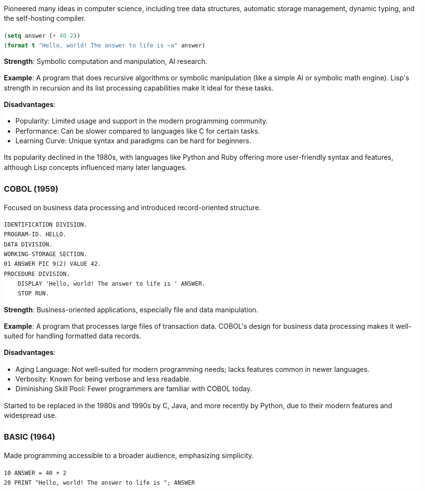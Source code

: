 Pioneered many ideas in computer science, including tree data structures, automatic storage management, dynamic typing, and the self-hosting compiler.

```lisp
(setq answer (+ 40 2))
(format t "Hello, world! The answer to life is ~a" answer)
```

**Strength**: Symbolic computation and manipulation, AI research.

**Example**: A program that does recursive algorithms or symbolic manipulation (like a simple AI or symbolic math engine). Lisp's strength in recursion and its list processing capabilities make it ideal for these tasks.

**Disadvantages**:

-   Popularity: Limited usage and support in the modern programming community.
-   Performance: Can be slower compared to languages like C for certain tasks.
-   Learning Curve: Unique syntax and paradigms can be hard for beginners.

Its popularity declined in the 1980s, with languages like Python and Ruby offering more user-friendly syntax and features, although Lisp concepts influenced many later languages.

### COBOL (1959)

Focused on business data processing and introduced record-oriented structure.

```cobol
IDENTIFICATION DIVISION.
PROGRAM-ID. HELLO.
DATA DIVISION.
WORKING-STORAGE SECTION.
01 ANSWER PIC 9(2) VALUE 42.
PROCEDURE DIVISION.
    DISPLAY 'Hello, world! The answer to life is ' ANSWER.
    STOP RUN.
```

**Strength**: Business-oriented applications, especially file and data manipulation.

**Example**: A program that processes large files of transaction data. COBOL's design for business data processing makes it well-suited for handling formatted data records.

**Disadvantages**:

-   Aging Language: Not well-suited for modern programming needs; lacks features common in newer languages.
-   Verbosity: Known for being verbose and less readable.
-   Diminishing Skill Pool: Fewer programmers are familiar with COBOL today.

Started to be replaced in the 1980s and 1990s by C, Java, and more recently by Python, due to their modern features and widespread use.

### BASIC (1964)

Made programming accessible to a broader audience, emphasizing simplicity.

```basic
10 ANSWER = 40 + 2
20 PRINT "Hello, world! The answer to life is "; ANSWER
```
